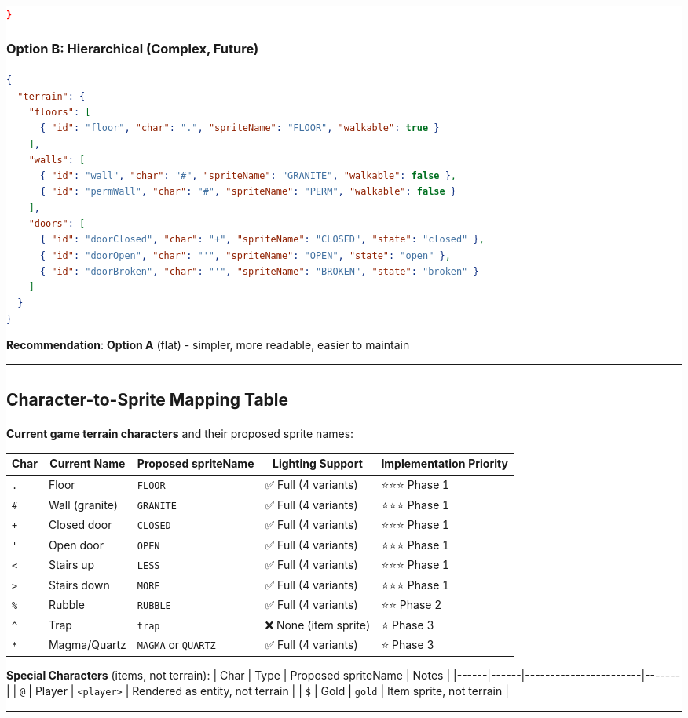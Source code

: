 ```json
}
```

### Option B: Hierarchical (Complex, Future)

```json
{
  "terrain": {
    "floors": [
      { "id": "floor", "char": ".", "spriteName": "FLOOR", "walkable": true }
    ],
    "walls": [
      { "id": "wall", "char": "#", "spriteName": "GRANITE", "walkable": false },
      { "id": "permWall", "char": "#", "spriteName": "PERM", "walkable": false }
    ],
    "doors": [
      { "id": "doorClosed", "char": "+", "spriteName": "CLOSED", "state": "closed" },
      { "id": "doorOpen", "char": "'", "spriteName": "OPEN", "state": "open" },
      { "id": "doorBroken", "char": "'", "spriteName": "BROKEN", "state": "broken" }
    ]
  }
}
```

**Recommendation**: **Option A** (flat) - simpler, more readable, easier to maintain

---

## Character-to-Sprite Mapping Table

**Current game terrain characters** and their proposed sprite names:

| Char | Current Name | Proposed spriteName | Lighting Support | Implementation Priority |
|------|-------------|--------------------|--------------------|------------------------|
| `.` | Floor | `FLOOR` | ✅ Full (4 variants) | ⭐⭐⭐ Phase 1 |
| `#` | Wall (granite) | `GRANITE` | ✅ Full (4 variants) | ⭐⭐⭐ Phase 1 |
| `+` | Closed door | `CLOSED` | ✅ Full (4 variants) | ⭐⭐⭐ Phase 1 |
| `'` | Open door | `OPEN` | ✅ Full (4 variants) | ⭐⭐⭐ Phase 1 |
| `<` | Stairs up | `LESS` | ✅ Full (4 variants) | ⭐⭐⭐ Phase 1 |
| `>` | Stairs down | `MORE` | ✅ Full (4 variants) | ⭐⭐⭐ Phase 1 |
| `%` | Rubble | `RUBBLE` | ✅ Full (4 variants) | ⭐⭐ Phase 2 |
| `^` | Trap | `trap` | ❌ None (item sprite) | ⭐ Phase 3 |
| `*` | Magma/Quartz | `MAGMA` or `QUARTZ` | ✅ Full (4 variants) | ⭐ Phase 3 |

**Special Characters** (items, not terrain):
| Char | Type | Proposed spriteName | Notes |
|------|------|-----------------------|-------|
| `@` | Player | `<player>` | Rendered as entity, not terrain |
| `$` | Gold | `gold` | Item sprite, not terrain |

---